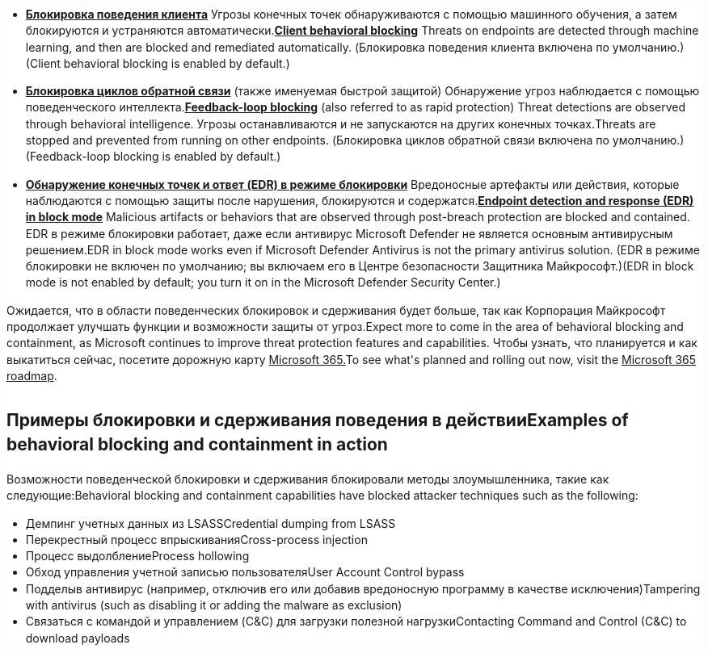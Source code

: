 - <span data-ttu-id="5db7a-131">**[Блокировка поведения клиента](client-behavioral-blocking.md)** Угрозы конечных точек обнаруживаются с помощью машинного обучения, а затем блокируются и устраняются автоматически.</span><span class="sxs-lookup"><span data-stu-id="5db7a-131">**[Client behavioral blocking](client-behavioral-blocking.md)** Threats on endpoints are detected through machine learning, and then are blocked and remediated automatically.</span></span> <span data-ttu-id="5db7a-132">(Блокировка поведения клиента включена по умолчанию.)</span><span class="sxs-lookup"><span data-stu-id="5db7a-132">(Client behavioral blocking is enabled by default.)</span></span> 

- <span data-ttu-id="5db7a-133">**[Блокировка циклов обратной связи](feedback-loop-blocking.md)** (также именуемая быстрой защитой) Обнаружение угроз наблюдается с помощью поведенческого интеллекта.</span><span class="sxs-lookup"><span data-stu-id="5db7a-133">**[Feedback-loop blocking](feedback-loop-blocking.md)** (also referred to as rapid protection) Threat detections are observed through behavioral intelligence.</span></span> <span data-ttu-id="5db7a-134">Угрозы останавливаются и не запускаются на других конечных точках.</span><span class="sxs-lookup"><span data-stu-id="5db7a-134">Threats are stopped and prevented from running on other endpoints.</span></span> <span data-ttu-id="5db7a-135">(Блокировка циклов обратной связи включена по умолчанию.)</span><span class="sxs-lookup"><span data-stu-id="5db7a-135">(Feedback-loop blocking is enabled by default.)</span></span> 

- <span data-ttu-id="5db7a-136">**[Обнаружение конечных точек и ответ (EDR) в режиме блокировки](edr-in-block-mode.md)** Вредоносные артефакты или действия, которые наблюдаются с помощью защиты после нарушения, блокируются и содержатся.</span><span class="sxs-lookup"><span data-stu-id="5db7a-136">**[Endpoint detection and response (EDR) in block mode](edr-in-block-mode.md)** Malicious artifacts or behaviors that are observed through post-breach protection are blocked and contained.</span></span> <span data-ttu-id="5db7a-137">EDR в режиме блокировки работает, даже если антивирус Microsoft Defender не является основным антивирусным решением.</span><span class="sxs-lookup"><span data-stu-id="5db7a-137">EDR in block mode works even if Microsoft Defender Antivirus is not the primary antivirus solution.</span></span> <span data-ttu-id="5db7a-138">(EDR в режиме блокировки не включен по умолчанию; вы включаем его в Центре безопасности Защитника Майкрософт.)</span><span class="sxs-lookup"><span data-stu-id="5db7a-138">(EDR in block mode is not enabled by default; you turn it on in the Microsoft Defender Security Center.)</span></span> 

<span data-ttu-id="5db7a-139">Ожидается, что в области поведенческих блокировок и сдерживания будет больше, так как Корпорация Майкрософт продолжает улучшать функции и возможности защиты от угроз.</span><span class="sxs-lookup"><span data-stu-id="5db7a-139">Expect more to come in the area of behavioral blocking and containment, as Microsoft continues to improve threat protection features and capabilities.</span></span> <span data-ttu-id="5db7a-140">Чтобы узнать, что планируется и как выкатиться сейчас, посетите дорожную карту [Microsoft 365.](https://www.microsoft.com/microsoft-365/roadmap)</span><span class="sxs-lookup"><span data-stu-id="5db7a-140">To see what's planned and rolling out now, visit the [Microsoft 365 roadmap](https://www.microsoft.com/microsoft-365/roadmap).</span></span>

## <a name="examples-of-behavioral-blocking-and-containment-in-action"></a><span data-ttu-id="5db7a-141">Примеры блокировки и сдерживания поведения в действии</span><span class="sxs-lookup"><span data-stu-id="5db7a-141">Examples of behavioral blocking and containment in action</span></span>

<span data-ttu-id="5db7a-142">Возможности поведенческой блокировки и сдерживания блокировали методы злоумышленника, такие как следующие:</span><span class="sxs-lookup"><span data-stu-id="5db7a-142">Behavioral blocking and containment capabilities have blocked attacker techniques such as the following:</span></span>

- <span data-ttu-id="5db7a-143">Демпинг учетных данных из LSASS</span><span class="sxs-lookup"><span data-stu-id="5db7a-143">Credential dumping from LSASS</span></span>
- <span data-ttu-id="5db7a-144">Перекрестный процесс впрыскивания</span><span class="sxs-lookup"><span data-stu-id="5db7a-144">Cross-process injection</span></span>
- <span data-ttu-id="5db7a-145">Процесс выдолбление</span><span class="sxs-lookup"><span data-stu-id="5db7a-145">Process hollowing</span></span>
- <span data-ttu-id="5db7a-146">Обход управления учетной записью пользователя</span><span class="sxs-lookup"><span data-stu-id="5db7a-146">User Account Control bypass</span></span>
- <span data-ttu-id="5db7a-147">Подделыв антивирус (например, отключив его или добавив вредоносную программу в качестве исключения)</span><span class="sxs-lookup"><span data-stu-id="5db7a-147">Tampering with antivirus (such as disabling it or adding the malware as exclusion)</span></span>
- <span data-ttu-id="5db7a-148">Связаться с командой и управлением (C&C) для загрузки полезной нагрузки</span><span class="sxs-lookup"><span data-stu-id="5db7a-148">Contacting Command and Control (C&C) to download payloads</span></span>